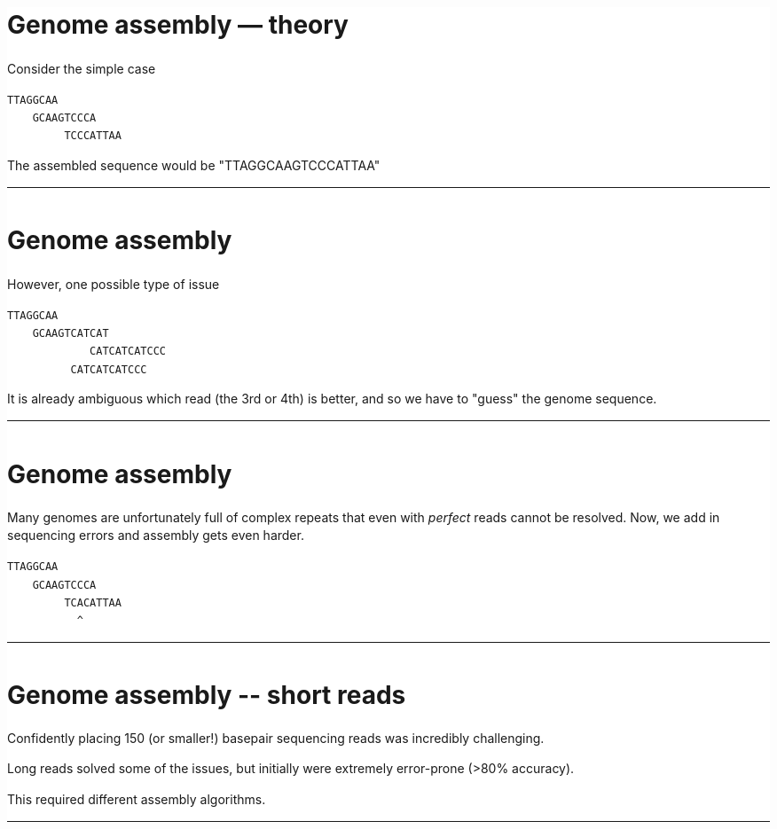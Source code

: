 
# Genome assembly — theory

Consider the simple case

```
TTAGGCAA  
    GCAAGTCCCA  
         TCCCATTAA
```

The assembled sequence would be "TTAGGCAAGTCCCATTAA"

---

# Genome assembly

However, one possible type of issue

```
TTAGGCAA  
    GCAAGTCATCAT  
             CATCATCATCCC  
          CATCATCATCCC
```

It is already ambiguous which read (the 3rd or 4th) is better, and so we have to "guess" the genome sequence.

---

# Genome assembly

Many genomes are unfortunately full of complex repeats that even with *perfect* reads cannot be resolved.
Now, we add in sequencing errors and assembly gets even harder.

```
TTAGGCAA  
    GCAAGTCCCA  
         TCACATTAA
           ^
```

---

# Genome assembly -- short reads

Confidently placing 150 (or smaller!) basepair sequencing reads was incredibly challenging.

Long reads solved some of the issues, but initially were extremely error-prone (>80% accuracy).

This required different assembly algorithms.

---
